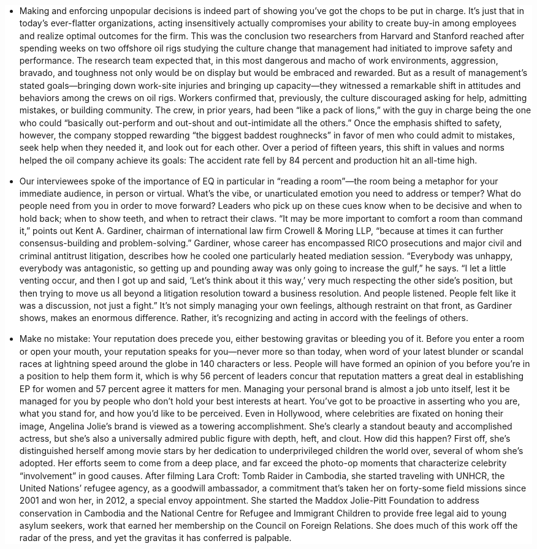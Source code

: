 - Making and enforcing unpopular decisions is indeed part of showing you’ve got the chops to be put in charge. It’s just that in today’s ever-flatter organizations, acting insensitively actually compromises your ability to create buy-in among employees and realize optimal outcomes for the firm. This was the conclusion two researchers from Harvard and Stanford reached after spending weeks on two offshore oil rigs studying the culture change that management had initiated to improve safety and performance. The research team expected that, in this most dangerous and macho of work environments, aggression, bravado, and toughness not only would be on display but would be embraced and rewarded. But as a result of management’s stated goals—bringing down work-site injuries and bringing up capacity—they witnessed a remarkable shift in attitudes and behaviors among the crews on oil rigs. Workers confirmed that, previously, the culture discouraged asking for help, admitting mistakes, or building community. The crew, in prior years, had been “like a pack of lions,” with the guy in charge being the one who could “basically out-perform and out-shout and out-intimidate all the others.” Once the emphasis shifted to safety, however, the company stopped rewarding “the biggest baddest roughnecks” in favor of men who could admit to mistakes, seek help when they needed it, and look out for each other. Over a period of fifteen years, this shift in values and norms helped the oil company achieve its goals: The accident rate fell by 84 percent and production hit an all-time high.

- Our interviewees spoke of the importance of EQ in particular in “reading a room”—the room being a metaphor for your immediate audience, in person or virtual. What’s the vibe, or unarticulated emotion you need to address or temper? What do people need from you in order to move forward? Leaders who pick up on these cues know when to be decisive and when to hold back; when to show teeth, and when to retract their claws. “It may be more important to comfort a room than command it,” points out Kent A. Gardiner, chairman of international law firm Crowell & Moring LLP, “because at times it can further consensus-building and problem-solving.” Gardiner, whose career has encompassed RICO prosecutions and major civil and criminal antitrust litigation, describes how he cooled one particularly heated mediation session. “Everybody was unhappy, everybody was antagonistic, so getting up and pounding away was only going to increase the gulf,” he says. “I let a little venting occur, and then I got up and said, ‘Let’s think about it this way,’ very much respecting the other side’s position, but then trying to move us all beyond a litigation resolution toward a business resolution. And people listened. People felt like it was a discussion, not just a fight.”
It’s not simply managing your own feelings, although restraint on that front, as Gardiner shows, makes an enormous difference. Rather, it’s recognizing and acting in accord with the feelings of others.

- Make no mistake: Your reputation does precede you, either bestowing gravitas or bleeding you of it. Before you enter a room or open your mouth, your reputation speaks for you—never more so than today, when word of your latest blunder or scandal races at lightning speed around the globe in 140 characters or less. People will have formed an opinion of you before you’re in a position to help them form it, which is why 56 percent of leaders concur that reputation matters a great deal in establishing EP for women and 57 percent agree it matters for men. Managing your personal brand is almost a job unto itself, lest it be managed for you by people who don’t hold your best interests at heart. You’ve got to be proactive in asserting who you are, what you stand for, and how you’d like to be perceived.
Even in Hollywood, where celebrities are fixated on honing their image, Angelina Jolie’s brand is viewed as a towering accomplishment. She’s clearly a standout beauty and accomplished actress, but she’s also a universally admired public figure with depth, heft, and clout. How did this happen? First off, she’s distinguished herself among movie stars by her dedication to underprivileged children the world over, several of whom she’s adopted. Her efforts seem to come from a deep place, and far exceed the photo-op moments that characterize celebrity “involvement” in good causes. After filming Lara Croft: Tomb Raider in Cambodia, she started traveling with UNHCR, the United Nations’ refugee agency, as a goodwill ambassador, a commitment that’s taken her on forty-some field missions since 2001 and won her, in 2012, a special envoy appointment. She started the Maddox Jolie-Pitt Foundation to address conservation in Cambodia and the National Centre for Refugee and Immigrant Children to provide free legal aid to young asylum seekers, work that earned her membership on the Council on Foreign Relations. She does much of this work off the radar of the press, and yet the gravitas it has conferred is palpable.
